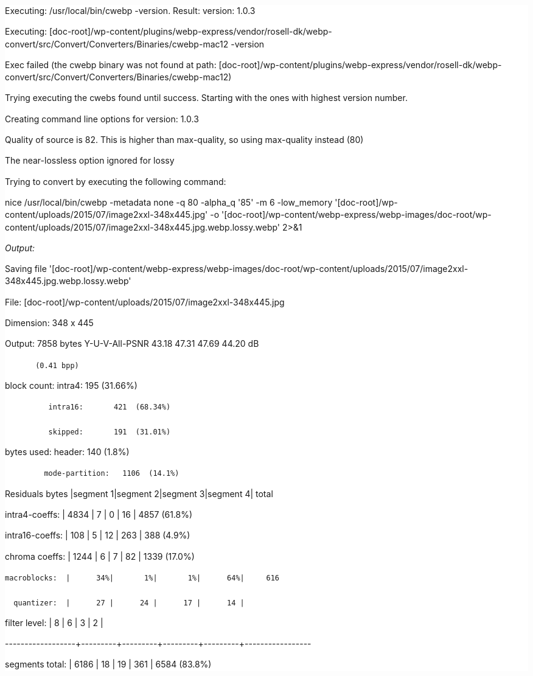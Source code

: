Executing: /usr/local/bin/cwebp -version. Result: version: 1.0.3

Executing: [doc-root]/wp-content/plugins/webp-express/vendor/rosell-dk/webp-convert/src/Convert/Converters/Binaries/cwebp-mac12 -version

Exec failed (the cwebp binary was not found at path: [doc-root]/wp-content/plugins/webp-express/vendor/rosell-dk/webp-convert/src/Convert/Converters/Binaries/cwebp-mac12)

Trying executing the cwebs found until success. Starting with the ones with highest version number.

Creating command line options for version: 1.0.3

Quality of source is 82. This is higher than max-quality, so using max-quality instead (80)

The near-lossless option ignored for lossy

Trying to convert by executing the following command:

nice /usr/local/bin/cwebp -metadata none -q 80 -alpha_q '85' -m 6 -low_memory '[doc-root]/wp-content/uploads/2015/07/image2xxl-348x445.jpg' -o '[doc-root]/wp-content/webp-express/webp-images/doc-root/wp-content/uploads/2015/07/image2xxl-348x445.jpg.webp.lossy.webp' 2>&1


*Output:* 

Saving file '[doc-root]/wp-content/webp-express/webp-images/doc-root/wp-content/uploads/2015/07/image2xxl-348x445.jpg.webp.lossy.webp'

File:      [doc-root]/wp-content/uploads/2015/07/image2xxl-348x445.jpg

Dimension: 348 x 445

Output:    7858 bytes Y-U-V-All-PSNR 43.18 47.31 47.69   44.20 dB

           (0.41 bpp)

block count:  intra4:        195  (31.66%)

              intra16:       421  (68.34%)

              skipped:       191  (31.01%)

bytes used:  header:            140  (1.8%)

             mode-partition:   1106  (14.1%)

 Residuals bytes  |segment 1|segment 2|segment 3|segment 4|  total

  intra4-coeffs:  |    4834 |       7 |       0 |      16 |    4857  (61.8%)

 intra16-coeffs:  |     108 |       5 |      12 |     263 |     388  (4.9%)

  chroma coeffs:  |    1244 |       6 |       7 |      82 |    1339  (17.0%)

    macroblocks:  |      34%|       1%|       1%|      64%|     616

      quantizer:  |      27 |      24 |      17 |      14 |

   filter level:  |       8 |       6 |       3 |       2 |

------------------+---------+---------+---------+---------+-----------------

 segments total:  |    6186 |      18 |      19 |     361 |    6584  (83.8%)


